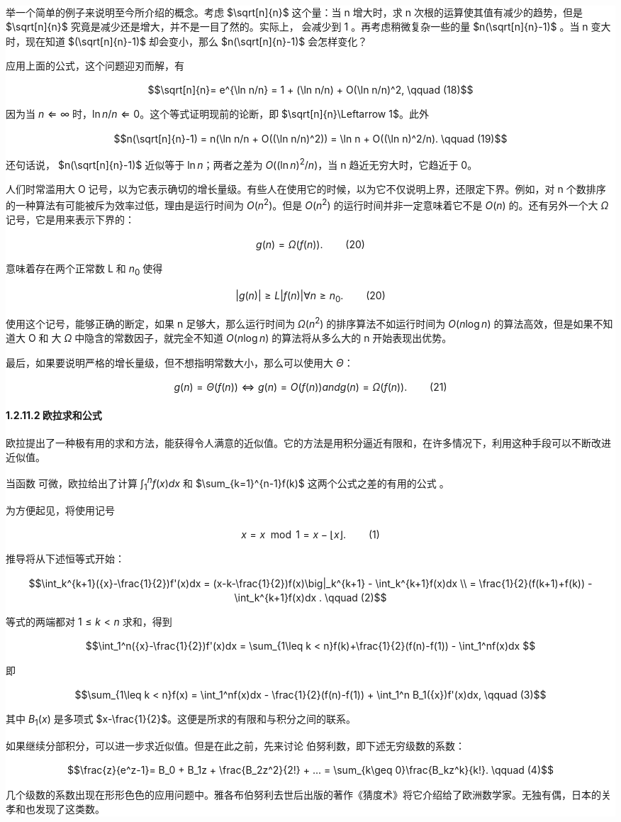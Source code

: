举一个简单的例子来说明至今所介绍的概念。考虑 $`\sqrt[n]{n}`$ 这个量：当 n 增大时，求 n 次根的运算使其值有减少的趋势，但是 $`\sqrt[n]{n}`$ 究竟是减少还是增大，并不是一目了然的。实际上， 会减少到 1 。再考虑稍微复杂一些的量 $`n(\sqrt[n]{n}-1)`$ 。当 n 变大时，现在知道 $`(\sqrt[n]{n}-1)`$ 却会变小，那么 $`n(\sqrt[n]{n}-1)`$ 会怎样变化？

应用上面的公式，这个问题迎刃而解，有
```math
\sqrt[n]{n}= e^{\ln n/n} = 1 + (\ln n/n) + O(\ln n/n)^2, \qquad (18)
```
因为当 $`n\Leftarrow \infty `$ 时，$`\ln n/n \Leftarrow 0`$。这个等式证明现前的论断，即 $`\sqrt[n]{n}\Leftarrow 1`$。此外
```math
n(\sqrt[n]{n}-1) = n(\ln n/n + O((\ln n/n)^2)) = \ln n + O((\ln n)^2/n). \qquad (19)
```
还句话说， $`n(\sqrt[n]{n}-1)`$ 近似等于 $`\ln n`$；两者之差为 $`O((\ln n)^2/n)`$，当 n 趋近无穷大时，它趋近于 0。

人们时常滥用大 O 记号，以为它表示确切的增长量级。有些人在使用它的时候，以为它不仅说明上界，还限定下界。例如，对 n 个数排序的一种算法有可能被斥为效率过低，理由是运行时间为 $`O(n^2)`$。但是 $`O(n^2)`$ 的运行时间并非一定意味着它不是 $`O(n)`$ 的。还有另外一个大 $`\Omega`$ 记号，它是用来表示下界的：
```math
g(n) = \Omega(f(n)). \qquad (20)
```
意味着存在两个正常数 L 和 $`n_0`$ 使得
```math
|g(n)| \geq L|f(n)| \forall n \geq n_0 . \qquad (20)
```
使用这个记号，能够正确的断定，如果 n 足够大，那么运行时间为 $`\Omega(n^2)`$ 的排序算法不如运行时间为 $`O(n\log n)`$ 的算法高效，但是如果不知道大 O 和 大 $`\Omega`$ 中隐含的常数因子，就完全不知道 $`O(n\log n)`$ 的算法将从多么大的 n 开始表现出优势。

最后，如果要说明严格的增长量级，但不想指明常数大小，那么可以使用大 $`\Theta`$：
```math
g(n) = \Theta(f(n)) \iff g(n) = O(f(n)) and g(n) = \Omega(f(n)). \qquad (21)
```


#### 1.2.11.2 欧拉求和公式
欧拉提出了一种极有用的求和方法，能获得令人满意的近似值。它的方法是用积分逼近有限和，在许多情况下，利用这种手段可以不断改进近似值。

当函数 可微，欧拉给出了计算 $`\int_1^n f(x)dx`$ 和 $`\sum_{k=1}^{n-1}f(k)`$ 这两个公式之差的有用的公式 。

为方便起见，将使用记号
```math
{x} = x \mod 1 = x -  \lfloor x\rfloor . \qquad (1)
```
推导将从下述恒等式开始：
```math
\int_k^{k+1}({x}-\frac{1}{2})f'(x)dx = (x-k-\frac{1}{2})f(x)\big|_k^{k+1} - \int_k^{k+1}f(x)dx \\
= \frac{1}{2}(f(k+1)+f(k)) -  \int_k^{k+1}f(x)dx . \qquad (2)
```
等式的两端都对 $`1\leq k < n`$ 求和，得到
```math
\int_1^n({x}-\frac{1}{2})f'(x)dx = \sum_{1\leq k < n}f(k)+\frac{1}{2}(f(n)-f(1)) - \int_1^nf(x)dx 
```
即
```math
\sum_{1\leq k < n}f(x) = \int_1^nf(x)dx - \frac{1}{2}(f(n)-f(1)) + \int_1^n B_1({x})f'(x)dx, \qquad (3)
``` 
其中 $`B_1(x)`$ 是多项式 $`x-\frac{1}{2}`$。这便是所求的有限和与积分之间的联系。

如果继续分部积分，可以进一步求近似值。但是在此之前，先来讨论 伯努利数，即下述无穷级数的系数：
```math
\frac{z}{e^z-1}= B_0 + B_1z + \frac{B_2z^2}{2!} + ... = \sum_{k\geq 0}\frac{B_kz^k}{k!}. \qquad (4)
``` 
几个级数的系数出现在形形色色的应用问题中。雅各布伯努利去世后出版的著作《猜度术》将它介绍给了欧洲数学家。无独有偶，日本的关孝和也发现了这类数。
